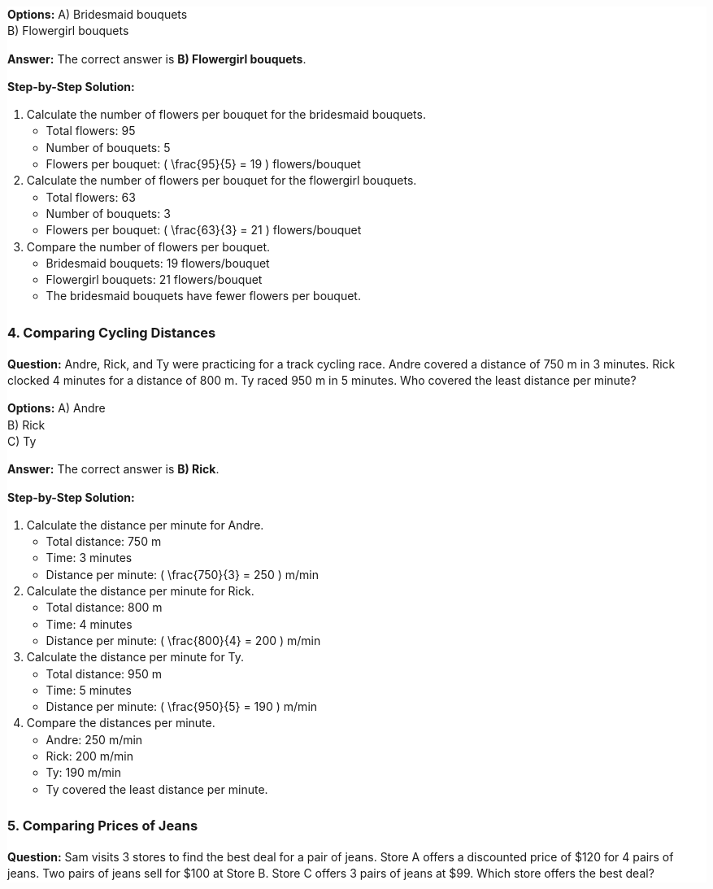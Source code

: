 **Options:**
A) Bridesmaid bouquets  
B) Flowergirl bouquets  

**Answer:** The correct answer is **B) Flowergirl bouquets**.

**Step-by-Step Solution:**
1. Calculate the number of flowers per bouquet for the bridesmaid bouquets.
   - Total flowers: 95
   - Number of bouquets: 5
   - Flowers per bouquet: \( \frac{95}{5} = 19 \) flowers/bouquet
2. Calculate the number of flowers per bouquet for the flowergirl bouquets.
   - Total flowers: 63
   - Number of bouquets: 3
   - Flowers per bouquet: \( \frac{63}{3} = 21 \) flowers/bouquet
3. Compare the number of flowers per bouquet.
   - Bridesmaid bouquets: 19 flowers/bouquet
   - Flowergirl bouquets: 21 flowers/bouquet
   - The bridesmaid bouquets have fewer flowers per bouquet.

### 4. Comparing Cycling Distances
**Question:** Andre, Rick, and Ty were practicing for a track cycling race. Andre covered a distance of 750 m in 3 minutes. Rick clocked 4 minutes for a distance of 800 m. Ty raced 950 m in 5 minutes. Who covered the least distance per minute?

**Options:**
A) Andre  
B) Rick  
C) Ty  

**Answer:** The correct answer is **B) Rick**.

**Step-by-Step Solution:**
1. Calculate the distance per minute for Andre.
   - Total distance: 750 m
   - Time: 3 minutes
   - Distance per minute: \( \frac{750}{3} = 250 \) m/min
2. Calculate the distance per minute for Rick.
   - Total distance: 800 m
   - Time: 4 minutes
   - Distance per minute: \( \frac{800}{4} = 200 \) m/min
3. Calculate the distance per minute for Ty.
   - Total distance: 950 m
   - Time: 5 minutes
   - Distance per minute: \( \frac{950}{5} = 190 \) m/min
4. Compare the distances per minute.
   - Andre: 250 m/min
   - Rick: 200 m/min
   - Ty: 190 m/min
   - Ty covered the least distance per minute.

### 5. Comparing Prices of Jeans
**Question:** Sam visits 3 stores to find the best deal for a pair of jeans. Store A offers a discounted price of $120 for 4 pairs of jeans. Two pairs of jeans sell for $100 at Store B. Store C offers 3 pairs of jeans at $99. Which store offers the best deal?
